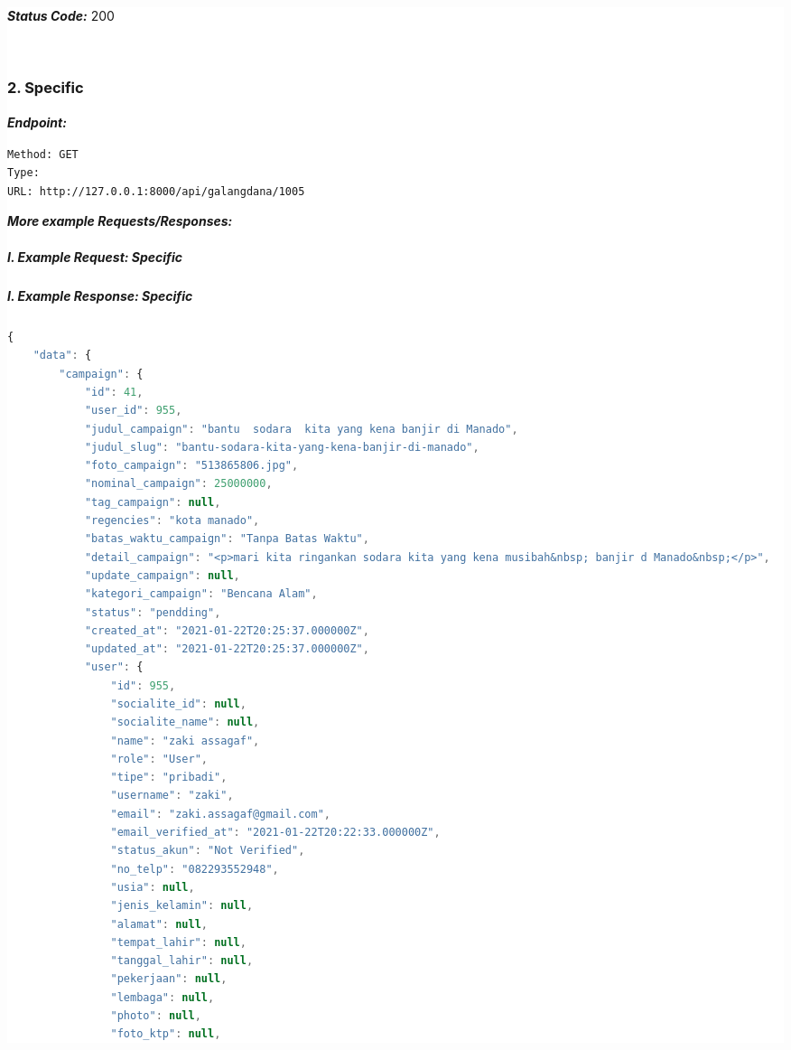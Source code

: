 
***Status Code:*** 200

<br>



### 2. Specific



***Endpoint:***

```bash
Method: GET
Type: 
URL: http://127.0.0.1:8000/api/galangdana/1005
```



***More example Requests/Responses:***


##### I. Example Request: Specific



##### I. Example Response: Specific
```js
{
    "data": {
        "campaign": {
            "id": 41,
            "user_id": 955,
            "judul_campaign": "bantu  sodara  kita yang kena banjir di Manado",
            "judul_slug": "bantu-sodara-kita-yang-kena-banjir-di-manado",
            "foto_campaign": "513865806.jpg",
            "nominal_campaign": 25000000,
            "tag_campaign": null,
            "regencies": "kota manado",
            "batas_waktu_campaign": "Tanpa Batas Waktu",
            "detail_campaign": "<p>mari kita ringankan sodara kita yang kena musibah&nbsp; banjir d Manado&nbsp;</p>",
            "update_campaign": null,
            "kategori_campaign": "Bencana Alam",
            "status": "pendding",
            "created_at": "2021-01-22T20:25:37.000000Z",
            "updated_at": "2021-01-22T20:25:37.000000Z",
            "user": {
                "id": 955,
                "socialite_id": null,
                "socialite_name": null,
                "name": "zaki assagaf",
                "role": "User",
                "tipe": "pribadi",
                "username": "zaki",
                "email": "zaki.assagaf@gmail.com",
                "email_verified_at": "2021-01-22T20:22:33.000000Z",
                "status_akun": "Not Verified",
                "no_telp": "082293552948",
                "usia": null,
                "jenis_kelamin": null,
                "alamat": null,
                "tempat_lahir": null,
                "tanggal_lahir": null,
                "pekerjaan": null,
                "lembaga": null,
                "photo": null,
                "foto_ktp": null,
```
